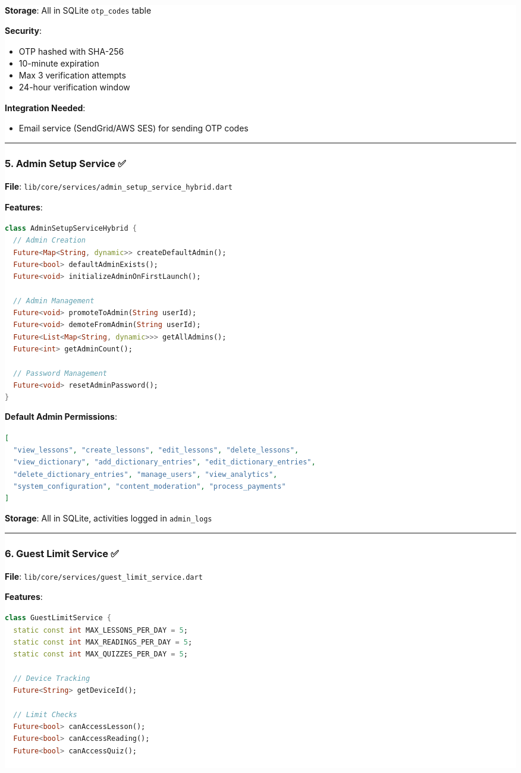 **Storage**: All in SQLite `otp_codes` table

**Security**:
- OTP hashed with SHA-256
- 10-minute expiration
- Max 3 verification attempts
- 24-hour verification window

**Integration Needed**:
- Email service (SendGrid/AWS SES) for sending OTP codes

---

### 5. Admin Setup Service ✅
**File**: `lib/core/services/admin_setup_service_hybrid.dart`

**Features**:
```dart
class AdminSetupServiceHybrid {
  // Admin Creation
  Future<Map<String, dynamic>> createDefaultAdmin();
  Future<bool> defaultAdminExists();
  Future<void> initializeAdminOnFirstLaunch();
  
  // Admin Management
  Future<void> promoteToAdmin(String userId);
  Future<void> demoteFromAdmin(String userId);
  Future<List<Map<String, dynamic>>> getAllAdmins();
  Future<int> getAdminCount();
  
  // Password Management
  Future<void> resetAdminPassword();
}
```

**Default Admin Permissions**:
```json
[
  "view_lessons", "create_lessons", "edit_lessons", "delete_lessons",
  "view_dictionary", "add_dictionary_entries", "edit_dictionary_entries",
  "delete_dictionary_entries", "manage_users", "view_analytics",
  "system_configuration", "content_moderation", "process_payments"
]
```

**Storage**: All in SQLite, activities logged in `admin_logs`

---

### 6. Guest Limit Service ✅
**File**: `lib/core/services/guest_limit_service.dart`

**Features**:
```dart
class GuestLimitService {
  static const int MAX_LESSONS_PER_DAY = 5;
  static const int MAX_READINGS_PER_DAY = 5;
  static const int MAX_QUIZZES_PER_DAY = 5;
  
  // Device Tracking
  Future<String> getDeviceId();
  
  // Limit Checks
  Future<bool> canAccessLesson();
  Future<bool> canAccessReading();
  Future<bool> canAccessQuiz();
  
```